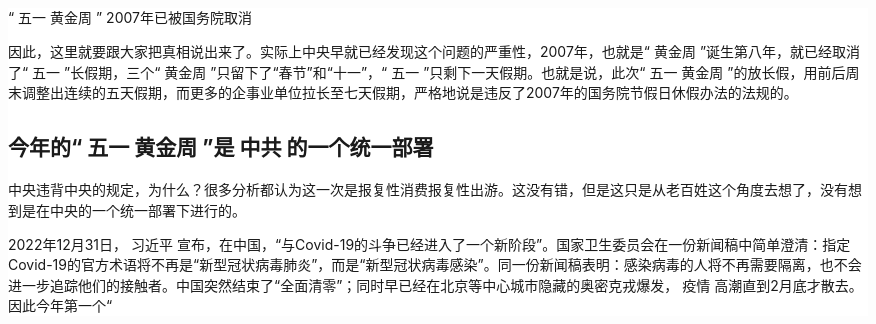   “
  <ok href="/term/94032">
   五一
  </ok>
  <ok href="/term/789720">
   黄金周
  </ok>
  ” 2007年已被国务院取消
 </h2>
 <p>
  因此，这里就要跟大家把真相说出来了。实际上中央早就已经发现这个问题的严重性，2007年，也就是“
  <ok href="/term/789720">
   黄金周
  </ok>
  ”诞生第八年，就已经取消了“
  <ok href="/term/94032">
   五一
  </ok>
  ”长假期，三个“
  <ok href="/term/789720">
   黄金周
  </ok>
  ”只留下了“春节”和“十一”，“
  <ok href="/term/94032">
   五一
  </ok>
  ”只剩下一天假期。也就是说，此次“
  <ok href="/term/94032">
   五一
  </ok>
  <ok href="/term/789720">
   黄金周
  </ok>
  ”的放长假，用前后周末调整出连续的五天假期，而更多的企事业单位拉长至七天假期，严格地说是违反了2007年的国务院节假日休假办法的法规的。
 </p>
 <h2>
  今年的“
  <ok href="/term/94032">
   五一
  </ok>
  <ok href="/term/789720">
   黄金周
  </ok>
  ”是
  <ok href="/term/1059">
   中共
  </ok>
  的一个统一部署
 </h2>
 <p>
  中央违背中央的规定，为什么？很多分析都认为这一次是报复性消费报复性出游。这没有错，但是这只是从老百姓这个角度去想了，没有想到是在中央的一个统一部署下进行的。
 </p>
 <p>
  2022年12月31日，
  <ok href="/term/1063">
   习近平
  </ok>
  宣布，在中国，“与Covid-19的斗争已经进入了一个新阶段”。国家卫生委员会在一份新闻稿中简单澄清：指定 Covid-19的官方术语将不再是“新型冠状病毒肺炎”，而是“新型冠状病毒感染”。同一份新闻稿表明：感染病毒的人将不再需要隔离，也不会进一步追踪他们的接触者。中国突然结束了“全面清零”；同时早已经在北京等中心城市隐藏的奥密克戎爆发，
  <ok href="/term/16057">
   疫情
  </ok>
  高潮直到2月底才散去。因此今年第一个“
  <ok href="/term/789720">